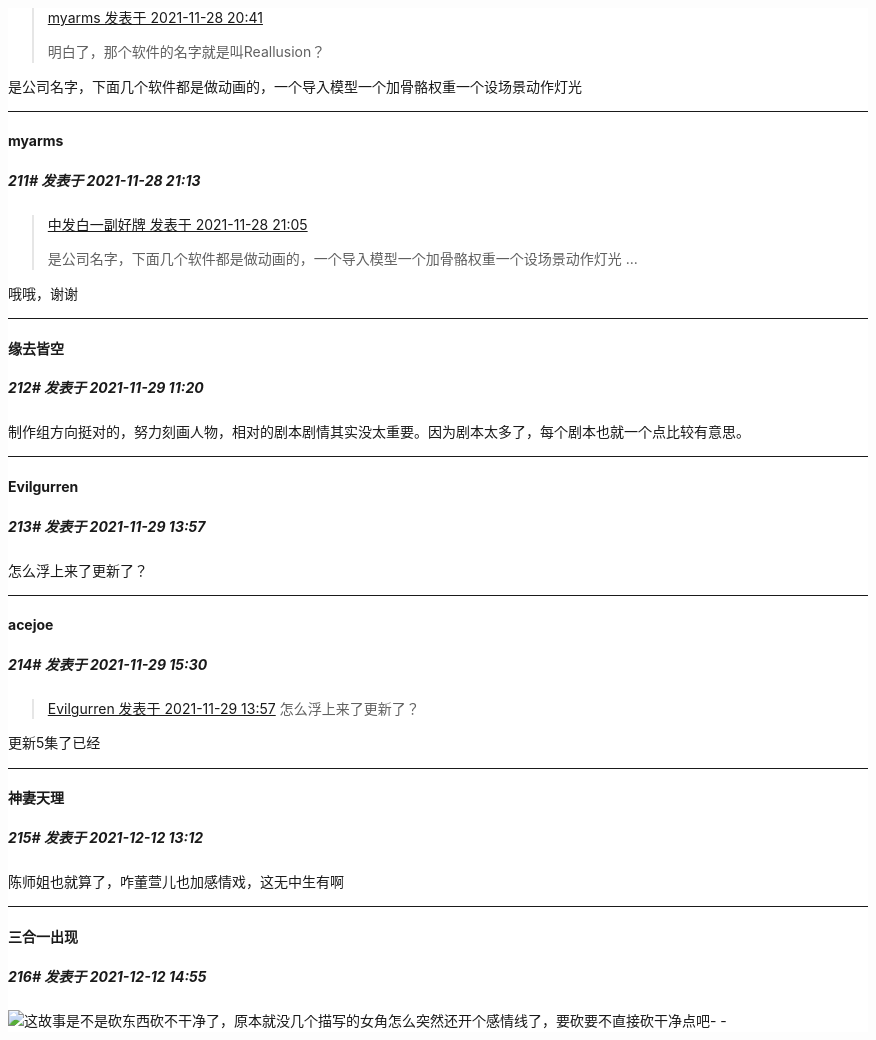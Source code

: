 <blockquote><a href="httphttps://bbs.saraba1st.com/2b/forum.php?mod=redirect&amp;goto=findpost&amp;pid=53736189&amp;ptid=1950481" target="_blank">myarms 发表于 2021-11-28 20:41</a>

明白了，那个软件的名字就是叫Reallusion？</blockquote>
是公司名字，下面几个软件都是做动画的，一个导入模型一个加骨骼权重一个设场景动作灯光

*****

####  myarms  
##### 211#       发表于 2021-11-28 21:13

<blockquote><a href="httphttps://bbs.saraba1st.com/2b/forum.php?mod=redirect&amp;goto=findpost&amp;pid=53736591&amp;ptid=1950481" target="_blank">中发白一副好牌 发表于 2021-11-28 21:05</a>

是公司名字，下面几个软件都是做动画的，一个导入模型一个加骨骼权重一个设场景动作灯光 ...</blockquote>
哦哦，谢谢

*****

####  缘去皆空  
##### 212#       发表于 2021-11-29 11:20

制作组方向挺对的，努力刻画人物，相对的剧本剧情其实没太重要。因为剧本太多了，每个剧本也就一个点比较有意思。

*****

####  Evilgurren  
##### 213#       发表于 2021-11-29 13:57

怎么浮上来了更新了？

*****

####  acejoe  
##### 214#       发表于 2021-11-29 15:30

<blockquote><a href="httphttps://bbs.saraba1st.com/2b/forum.php?mod=redirect&amp;goto=findpost&amp;pid=53743921&amp;ptid=1950481" target="_blank">Evilgurren 发表于 2021-11-29 13:57</a>
怎么浮上来了更新了？</blockquote>
更新5集了已经

*****

####  神妻天理  
##### 215#       发表于 2021-12-12 13:12

陈师姐也就算了，咋董萱儿也加感情戏，这无中生有啊

*****

####  三合一出现  
##### 216#       发表于 2021-12-12 14:55

<img src="https://static.saraba1st.com/image/smiley/face2017/001.png" referrerpolicy="no-referrer">这故事是不是砍东西砍不干净了，原本就没几个描写的女角怎么突然还开个感情线了，要砍要不直接砍干净点吧- -
